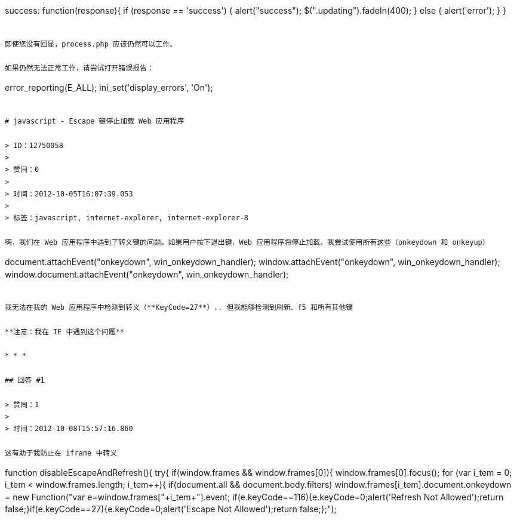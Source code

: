 ```

```
success: function(response){
            if (response == 'success') {
                alert("success");
                $(".updating").fadeIn(400);
            }
            else {
                alert('error');
            }
        } 
```

即使您没有回显，process.php 应该仍然可以工作。

如果仍然无法正常工作，请尝试打开错误报告：

```
error_reporting(E_ALL);
ini_set('display_errors', 'On'); 
```

# javascript - Escape 键停止加载 Web 应用程序

> ID：12750058
> 
> 赞同：0
> 
> 时间：2012-10-05T16:07:39.053
> 
> 标签：javascript, internet-explorer, internet-explorer-8

嗨，我们在 Web 应用程序中遇到了转义键的问题。如果用户按下退出键，Web 应用程序将停止加载。我尝试使用所有这些（onkeydown 和 onkeyup）

```
document.attachEvent("onkeydown", win_onkeydown_handler);
window.attachEvent("onkeydown", win_onkeydown_handler);
window.document.attachEvent("onkeydown", win_onkeydown_handler); 
```

我无法在我的 Web 应用程序中检测到转义（**KeyCode=27**）.. 但我能够检测到刷新、f5 和所有其他键

**注意：我在 IE 中遇到这个问题**

* * *

## 回答 #1

> 赞同：1
> 
> 时间：2012-10-08T15:57:16.860

这有助于我防止在 iframe 中转义

```
function disableEscapeAndRefresh(){
try{
    if(window.frames && window.frames[0]){
        window.frames[0].focus();
        for (var i_tem = 0; i_tem < window.frames.length; i_tem++){
            if(document.all && document.body.filters)
                window.frames[i_tem].document.onkeydown = new Function("var e=window.frames["+i_tem+"].event; if(e.keyCode==116){e.keyCode=0;alert('Refresh Not Allowed');return false;}if(e.keyCode==27){e.keyCode=0;alert('Escape Not Allowed');return false;};");